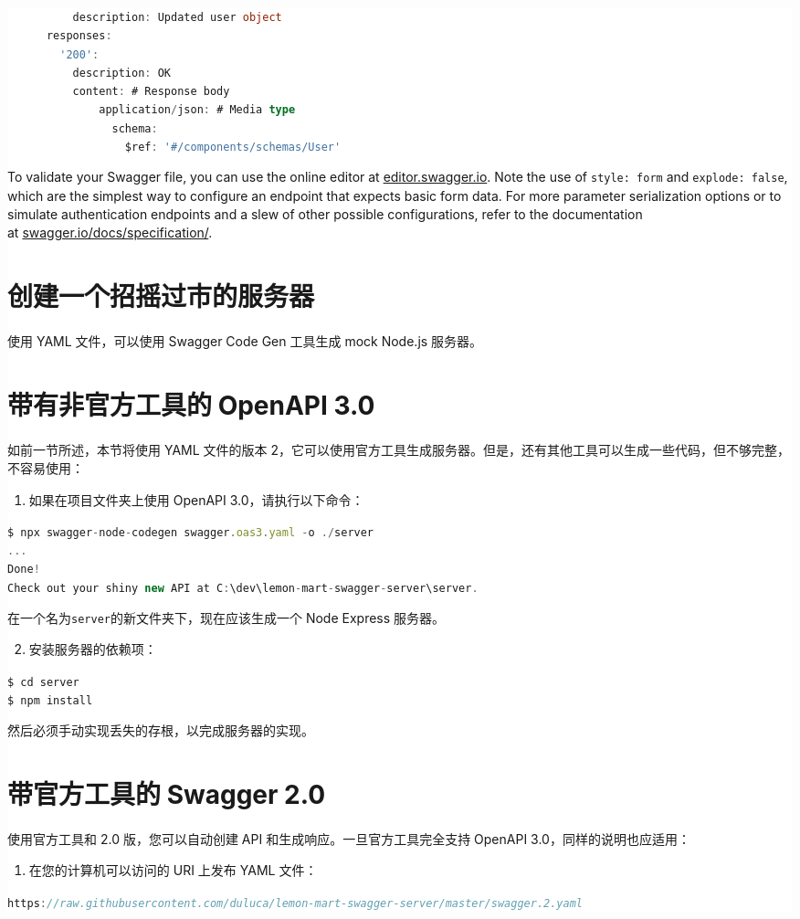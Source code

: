 ```ts
          description: Updated user object
      responses:
        '200':
          description: OK
          content: # Response body
              application/json: # Media type
                schema:
                  $ref: '#/components/schemas/User'
```

To validate your Swagger file, you can use the online editor at [editor.swagger.io](https://editor.swagger.io). Note the use of `style: form` and `explode: false`, which are the simplest way to configure an endpoint that expects basic form data. For more parameter serialization options or to simulate authentication endpoints and a slew of other possible configurations, refer to the documentation at [swagger.io/docs/specification/](https://swagger.io/docs/specification/).

# 创建一个招摇过市的服务器

使用 YAML 文件，可以使用 Swagger Code Gen 工具生成 mock Node.js 服务器。

# 带有非官方工具的 OpenAPI 3.0

如前一节所述，本节将使用 YAML 文件的版本 2，它可以使用官方工具生成服务器。但是，还有其他工具可以生成一些代码，但不够完整，不容易使用：

1.  如果在项目文件夹上使用 OpenAPI 3.0，请执行以下命令：

```ts
$ npx swagger-node-codegen swagger.oas3.yaml -o ./server
...
Done! 
Check out your shiny new API at C:\dev\lemon-mart-swagger-server\server.
```

在一个名为`server`的新文件夹下，现在应该生成一个 Node Express 服务器。

2.  安装服务器的依赖项：

```ts
$ cd server
$ npm install
```

然后必须手动实现丢失的存根，以完成服务器的实现。

# 带官方工具的 Swagger 2.0

使用官方工具和 2.0 版，您可以自动创建 API 和生成响应。一旦官方工具完全支持 OpenAPI 3.0，同样的说明也应适用：

1.  在您的计算机可以访问的 URI 上发布 YAML 文件：

```ts
https://raw.githubusercontent.com/duluca/lemon-mart-swagger-server/master/swagger.2.yaml
```
